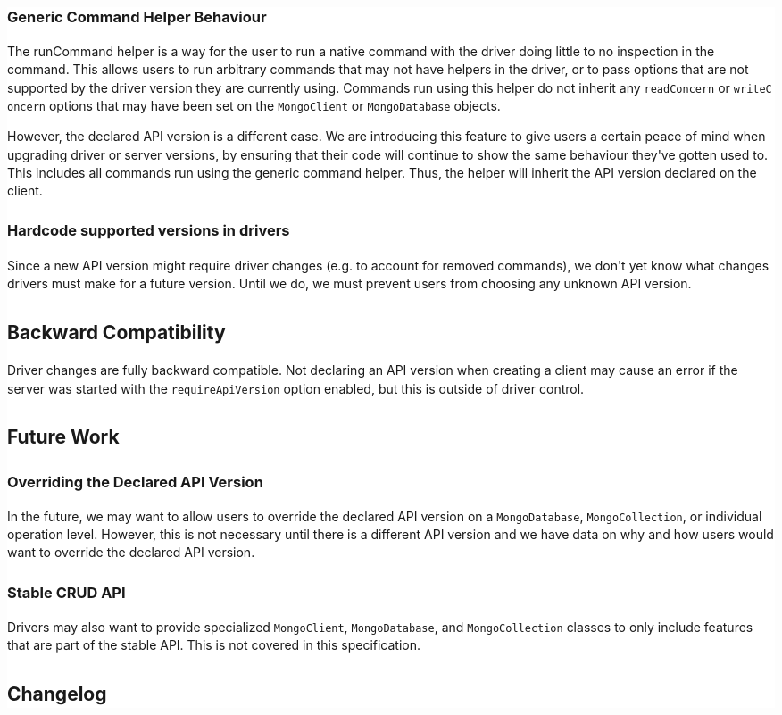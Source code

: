 ### Generic Command Helper Behaviour

The runCommand helper is a way for the user to run a native command with the driver doing little to no inspection in the
command. This allows users to run arbitrary commands that may not have helpers in the driver, or to pass options that
are not supported by the driver version they are currently using. Commands run using this helper do not inherit any
`readConcern` or `writeConcern` options that may have been set on the `MongoClient` or `MongoDatabase` objects.

However, the declared API version is a different case. We are introducing this feature to give users a certain peace of
mind when upgrading driver or server versions, by ensuring that their code will continue to show the same behaviour
they've gotten used to. This includes all commands run using the generic command helper. Thus, the helper will inherit
the API version declared on the client.

### Hardcode supported versions in drivers

Since a new API version might require driver changes (e.g. to account for removed commands), we don't yet know what
changes drivers must make for a future version. Until we do, we must prevent users from choosing any unknown API
version.

## Backward Compatibility

Driver changes are fully backward compatible. Not declaring an API version when creating a client may cause an error if
the server was started with the `requireApiVersion` option enabled, but this is outside of driver control.

## Future Work

### Overriding the Declared API Version

In the future, we may want to allow users to override the declared API version on a `MongoDatabase`, `MongoCollection`,
or individual operation level. However, this is not necessary until there is a different API version and we have data on
why and how users would want to override the declared API version.

### Stable CRUD API

Drivers may also want to provide specialized `MongoClient`, `MongoDatabase`, and `MongoCollection` classes to only
include features that are part of the stable API. This is not covered in this specification.

## Changelog
